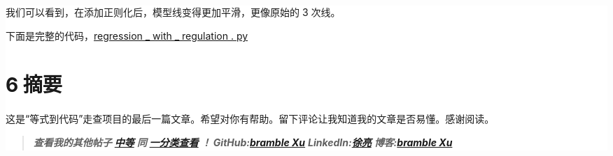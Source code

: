 我们可以看到，在添加正则化后，模型线变得更加平滑，更像原始的 3 次线。

下面是完整的代码，[regression _ with _ regulation . py](https://gist.github.com/BrambleXu/1adbbceff0da62a6d5193e5aefb00952#file-regression_with_regularization-py)

# 6 摘要

这是“等式到代码”走查项目的最后一篇文章。希望对你有帮助。留下评论让我知道我的文章是否易懂。感谢阅读。

> ***查看我的其他帖子*** [***中等***](https://medium.com/@bramblexu) ***同*** [***一分类查看***](https://bramblexu.com/posts/eb7bd472/) ***！
> GitHub:***[***bramble Xu***](https://github.com/BrambleXu) ***LinkedIn:***[***徐亮***](https://www.linkedin.com/in/xu-liang-99356891/) ***博客:***[***bramble Xu***](https://bramblexu.com)